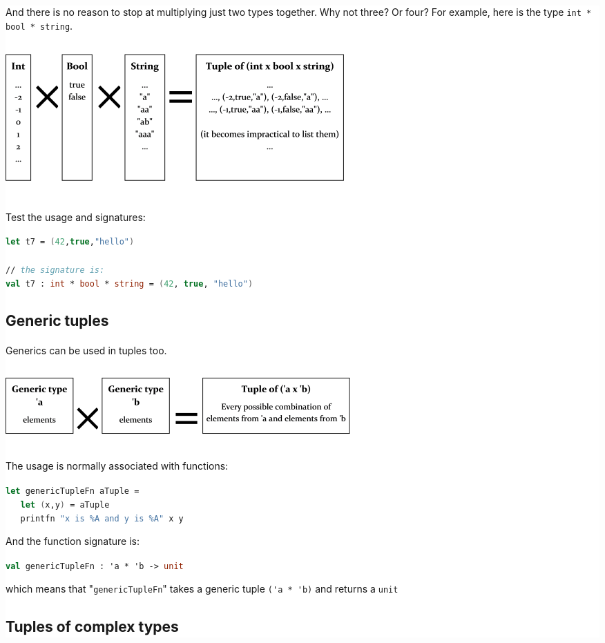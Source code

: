 And there is no reason to stop at multiplying just two types together. Why not three? Or four?  For example, here is the type `int * bool * string`.

![int*bool*string tuple](/assets/img/tuple_int_bool_str.png)

Test the usage and signatures:

```fsharp
let t7 = (42,true,"hello")

// the signature is:
val t7 : int * bool * string = (42, true, "hello")
```

## Generic tuples

Generics can be used in tuples too.

!['a*'b tuple](/assets/img/tuple_a_b.png)

The usage is normally associated with functions:

```fsharp
let genericTupleFn aTuple =
   let (x,y) = aTuple
   printfn "x is %A and y is %A" x y
```

And the function signature is:

```fsharp
val genericTupleFn : 'a * 'b -> unit
```

which means that "`genericTupleFn`" takes a generic tuple `('a * 'b)` and returns a `unit`

## Tuples of complex types
